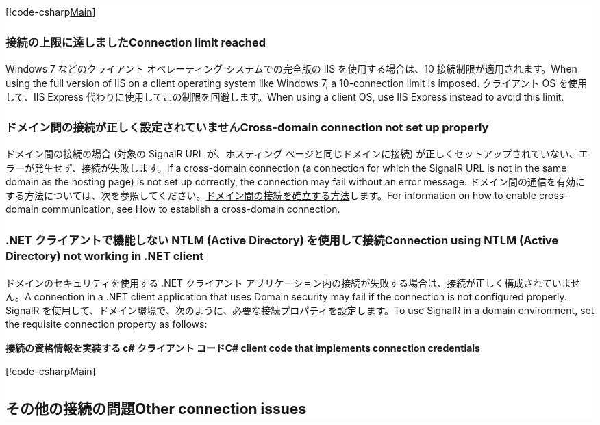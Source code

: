 [!code-csharp[Main](troubleshooting/samples/sample8.cs)]

### <a name="connection-limit-reached"></a><span data-ttu-id="b9f03-163">接続の上限に達しました</span><span class="sxs-lookup"><span data-stu-id="b9f03-163">Connection limit reached</span></span>

<span data-ttu-id="b9f03-164">Windows 7 などのクライアント オペレーティング システムでの完全版の IIS を使用する場合は、10 接続制限が適用されます。</span><span class="sxs-lookup"><span data-stu-id="b9f03-164">When using the full version of IIS on a client operating system like Windows 7, a 10-connection limit is imposed.</span></span> <span data-ttu-id="b9f03-165">クライアント OS を使用して、IIS Express 代わりに使用してこの制限を回避します。</span><span class="sxs-lookup"><span data-stu-id="b9f03-165">When using a client OS, use IIS Express instead to avoid this limit.</span></span>

### <a name="cross-domain-connection-not-set-up-properly"></a><span data-ttu-id="b9f03-166">ドメイン間の接続が正しく設定されていません</span><span class="sxs-lookup"><span data-stu-id="b9f03-166">Cross-domain connection not set up properly</span></span>

<span data-ttu-id="b9f03-167">ドメイン間の接続の場合 (対象の SignalR URL が、ホスティング ページと同じドメインに接続) が正しくセットアップされていない、エラーが発生せず、接続が失敗します。</span><span class="sxs-lookup"><span data-stu-id="b9f03-167">If a cross-domain connection (a connection for which the SignalR URL is not in the same domain as the hosting page) is not set up correctly, the connection may fail without an error message.</span></span> <span data-ttu-id="b9f03-168">ドメイン間の通信を有効にする方法については、次を参照してください。[ドメイン間の接続を確立する方法](../guide-to-the-api/hubs-api-guide-javascript-client.md#crossdomain)します。</span><span class="sxs-lookup"><span data-stu-id="b9f03-168">For information on how to enable cross-domain communication, see [How to establish a cross-domain connection](../guide-to-the-api/hubs-api-guide-javascript-client.md#crossdomain).</span></span>

### <a name="connection-using-ntlm-active-directory-not-working-in-net-client"></a><span data-ttu-id="b9f03-169">.NET クライアントで機能しない NTLM (Active Directory) を使用して接続</span><span class="sxs-lookup"><span data-stu-id="b9f03-169">Connection using NTLM (Active Directory) not working in .NET client</span></span>

<span data-ttu-id="b9f03-170">ドメインのセキュリティを使用する .NET クライアント アプリケーション内の接続が失敗する場合は、接続が正しく構成されていません。</span><span class="sxs-lookup"><span data-stu-id="b9f03-170">A connection in a .NET client application that uses Domain security may fail if the connection is not configured properly.</span></span> <span data-ttu-id="b9f03-171">SignalR を使用して、ドメイン環境で、次のように、必要な接続プロパティを設定します。</span><span class="sxs-lookup"><span data-stu-id="b9f03-171">To use SignalR in a domain environment, set the requisite connection property as follows:</span></span>

<span data-ttu-id="b9f03-172">**接続の資格情報を実装する c# クライアント コード**</span><span class="sxs-lookup"><span data-stu-id="b9f03-172">**C# client code that implements connection credentials**</span></span>

[!code-csharp[Main](troubleshooting/samples/sample9.cs)]

<a id="other"></a>

## <a name="other-connection-issues"></a><span data-ttu-id="b9f03-173">その他の接続の問題</span><span class="sxs-lookup"><span data-stu-id="b9f03-173">Other connection issues</span></span>
